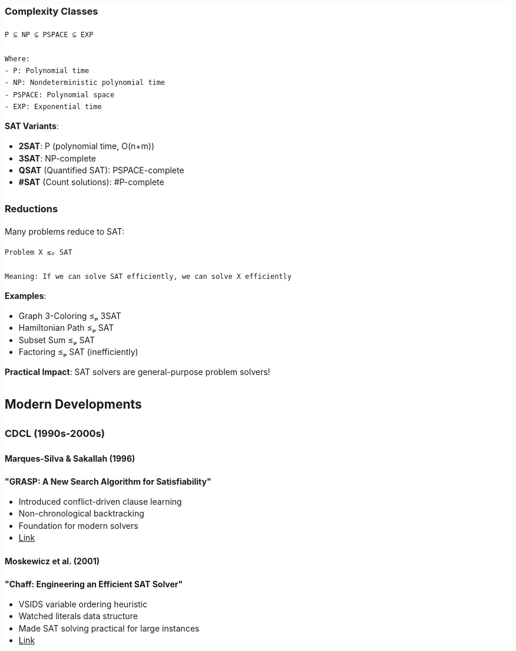 ### Complexity Classes

```
P ⊆ NP ⊆ PSPACE ⊆ EXP

Where:
- P: Polynomial time
- NP: Nondeterministic polynomial time
- PSPACE: Polynomial space
- EXP: Exponential time
```

**SAT Variants**:
- **2SAT**: P (polynomial time, O(n+m))
- **3SAT**: NP-complete
- **QSAT** (Quantified SAT): PSPACE-complete
- **#SAT** (Count solutions): #P-complete

### Reductions

Many problems reduce to SAT:

```
Problem X ≤ₚ SAT

Meaning: If we can solve SAT efficiently, we can solve X efficiently
```

**Examples**:
- Graph 3-Coloring ≤ₚ 3SAT
- Hamiltonian Path ≤ₚ SAT
- Subset Sum ≤ₚ SAT
- Factoring ≤ₚ SAT (inefficiently)

**Practical Impact**: SAT solvers are general-purpose problem solvers!

## Modern Developments

### CDCL (1990s-2000s)

#### Marques-Silva & Sakallah (1996)
**"GRASP: A New Search Algorithm for Satisfiability"**
- Introduced conflict-driven clause learning
- Non-chronological backtracking
- Foundation for modern solvers
- [Link](https://doi.org/10.1109/ICCAD.1996.569607)

#### Moskewicz et al. (2001)
**"Chaff: Engineering an Efficient SAT Solver"**
- VSIDS variable ordering heuristic
- Watched literals data structure
- Made SAT solving practical for large instances
- [Link](https://dl.acm.org/doi/10.1145/378239.379017)
